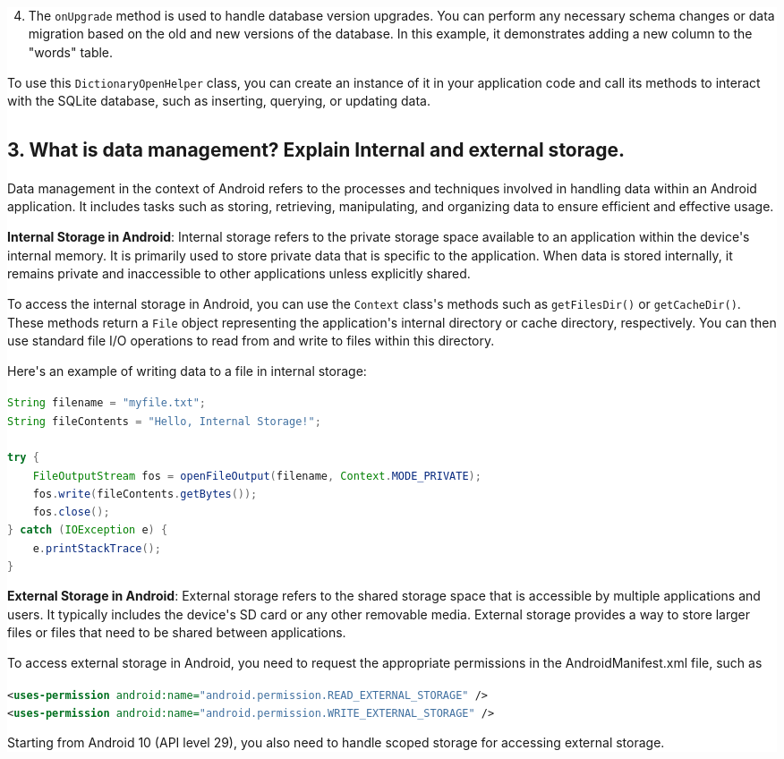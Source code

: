 4. The `onUpgrade` method is used to handle database version upgrades. You can perform any necessary schema changes or data migration based on the old and new versions of the database. In this example, it demonstrates adding a new column to the "words" table.

To use this `DictionaryOpenHelper` class, you can create an instance of it in your application code and call its methods to interact with the SQLite database, such as inserting, querying, or updating data.

## 3. What is data management? Explain Internal and external storage.

Data management in the context of Android  refers to the processes and techniques involved in handling data within an Android application. It includes tasks such as storing, retrieving, manipulating, and organizing data to ensure efficient and effective usage.

**Internal Storage in Android**:
Internal storage refers to the private storage space available to an application within the device's internal memory. It is primarily used to store private data that is specific to the application. When data is stored internally, it remains private and inaccessible to other applications unless explicitly shared.

To access the internal storage in Android, you can use the `Context` class's methods such as `getFilesDir()` or `getCacheDir()`. These methods return a `File` object representing the application's internal directory or cache directory, respectively. You can then use standard file I/O operations to read from and write to files within this directory.

Here's an example of writing data to a file in internal storage:

```java
String filename = "myfile.txt";
String fileContents = "Hello, Internal Storage!";

try {
    FileOutputStream fos = openFileOutput(filename, Context.MODE_PRIVATE);
    fos.write(fileContents.getBytes());
    fos.close();
} catch (IOException e) {
    e.printStackTrace();
}
```

**External Storage in Android**:
External storage refers to the shared storage space that is accessible by multiple applications and users. It typically includes the device's SD card or any other removable media. External storage provides a way to store larger files or files that need to be shared between applications.

To access external storage in Android, you need to request the appropriate permissions in the AndroidManifest.xml file, such as 
```xml
<uses-permission android:name="android.permission.READ_EXTERNAL_STORAGE" />
<uses-permission android:name="android.permission.WRITE_EXTERNAL_STORAGE" />
```
Starting from Android 10 (API level 29), you also need to handle scoped storage for accessing external storage.
